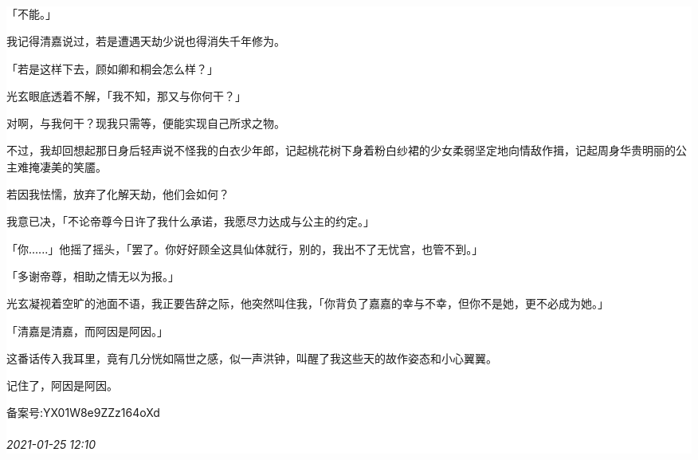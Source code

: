 
「不能。」


我记得清嘉说过，若是遭遇天劫少说也得消失千年修为。


「若是这样下去，顾如卿和桐会怎么样？」


光玄眼底透着不解，「我不知，那又与你何干？」


对啊，与我何干？现我只需等，便能实现自己所求之物。


不过，我却回想起那日身后轻声说不怪我的白衣少年郎，记起桃花树下身着粉白纱裙的少女柔弱坚定地向情敌作揖，记起周身华贵明丽的公主难掩凄美的笑靥。


若因我怯懦，放弃了化解天劫，他们会如何？


我意已决，「不论帝尊今日许了我什么承诺，我愿尽力达成与公主的约定。」


「你......」他摇了摇头，「罢了。你好好顾全这具仙体就行，别的，我出不了无忧宫，也管不到。」


「多谢帝尊，相助之情无以为报。」


光玄凝视着空旷的池面不语，我正要告辞之际，他突然叫住我，「你背负了嘉嘉的幸与不幸，但你不是她，更不必成为她。」


「清嘉是清嘉，而阿因是阿因。」


这番话传入我耳里，竟有几分恍如隔世之感，似一声洪钟，叫醒了我这些天的故作姿态和小心翼翼。


记住了，阿因是阿因。


备案号:YX01W8e9ZZz164oXd


###### 2021-01-25 12:10
